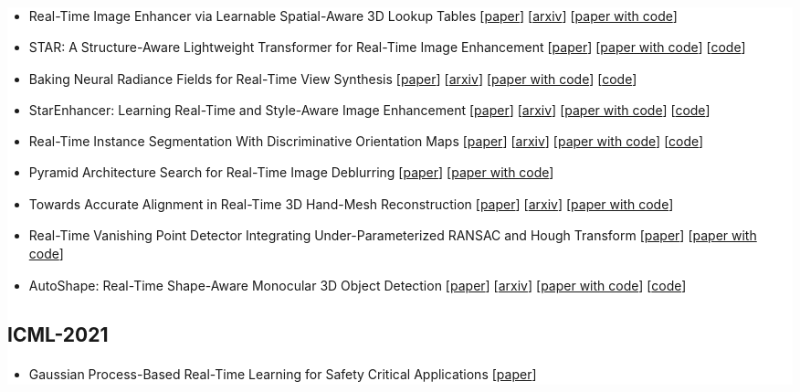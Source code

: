 - Real-Time Image Enhancer via Learnable Spatial-Aware 3D Lookup Tables [[paper](https://openaccess.thecvf.com/content/ICCV2021/html/Wang_Real-Time_Image_Enhancer_via_Learnable_Spatial-Aware_3D_Lookup_Tables_ICCV_2021_paper.html)] [[arxiv](https://arxiv.org/abs/2108.08697)] [[paper with code](https://paperswithcode.com/paper/real-time-image-enhancer-via-learnable)]

- STAR: A Structure-Aware Lightweight Transformer for Real-Time Image Enhancement [[paper](https://openaccess.thecvf.com/content/ICCV2021/html/Zhang_STAR_A_Structure-Aware_Lightweight_Transformer_for_Real-Time_Image_Enhancement_ICCV_2021_paper.html)] [[paper with code](https://paperswithcode.com/paper/star-a-structure-aware-lightweight)] [[code](https://github.com/zzyfd/STAR-pytorch)]

- Baking Neural Radiance Fields for Real-Time View Synthesis [[paper](https://openaccess.thecvf.com/content/ICCV2021/html/Hedman_Baking_Neural_Radiance_Fields_for_Real-Time_View_Synthesis_ICCV_2021_paper.html)] [[arxiv](https://arxiv.org/abs/2103.14645)] [[paper with code](https://paperswithcode.com/paper/baking-neural-radiance-fields-for-real-time)] [[code](https://github.com/google-research/google-research/tree/master/snerg)]

- StarEnhancer: Learning Real-Time and Style-Aware Image Enhancement [[paper](https://openaccess.thecvf.com/content/ICCV2021/html/Song_StarEnhancer_Learning_Real-Time_and_Style-Aware_Image_Enhancement_ICCV_2021_paper.html)] [[arxiv](https://arxiv.org/abs/2107.12898)] [[paper with code](https://paperswithcode.com/paper/starenhancer-learning-real-time-and-style)] [[code](https://github.com/IDKiro/StarEnhancer)]

- Real-Time Instance Segmentation With Discriminative Orientation Maps [[paper](https://openaccess.thecvf.com/content/ICCV2021/html/Du_Real-Time_Instance_Segmentation_With_Discriminative_Orientation_Maps_ICCV_2021_paper.html)] [[arxiv](https://arxiv.org/abs/2106.12204)] [[paper with code](https://paperswithcode.com/paper/real-time-instance-segmentation-with)] [[code](https://github.com/duwt/OrienMask)]

- Pyramid Architecture Search for Real-Time Image Deblurring [[paper](https://openaccess.thecvf.com/content/ICCV2021/html/Hu_Pyramid_Architecture_Search_for_Real-Time_Image_Deblurring_ICCV_2021_paper.html)] [[paper with code](https://paperswithcode.com/paper/pyramid-architecture-search-for-real-time)]

- Towards Accurate Alignment in Real-Time 3D Hand-Mesh Reconstruction [[paper](https://openaccess.thecvf.com/content/ICCV2021/html/Tang_Towards_Accurate_Alignment_in_Real-Time_3D_Hand-Mesh_Reconstruction_ICCV_2021_paper.html)] [[arxiv](https://arxiv.org/abs/2109.01723)] [[paper with code](https://paperswithcode.com/paper/towards-accurate-alignment-in-real-time-3d)]

- Real-Time Vanishing Point Detector Integrating Under-Parameterized RANSAC and Hough Transform [[paper](https://openaccess.thecvf.com/content/ICCV2021/html/Wu_Real-Time_Vanishing_Point_Detector_Integrating_Under-Parameterized_RANSAC_and_Hough_Transform_ICCV_2021_paper.html)] [[paper with code](https://paperswithcode.com/paper/real-time-vanishing-point-detector)]

- AutoShape: Real-Time Shape-Aware Monocular 3D Object Detection [[paper](https://openaccess.thecvf.com/content/ICCV2021/html/Liu_AutoShape_Real-Time_Shape-Aware_Monocular_3D_Object_Detection_ICCV_2021_paper.html)] [[arxiv](https://arxiv.org/abs/2108.11127)] [[paper with code](https://paperswithcode.com/paper/autoshape-real-time-shape-aware-monocular-3d)] [[code](https://github.com/zongdai/autoshape)]


## ICML-2021


- Gaussian Process-Based Real-Time Learning for Safety Critical Applications [[paper](https://proceedings.mlr.press/v139/lederer21a.html)]
